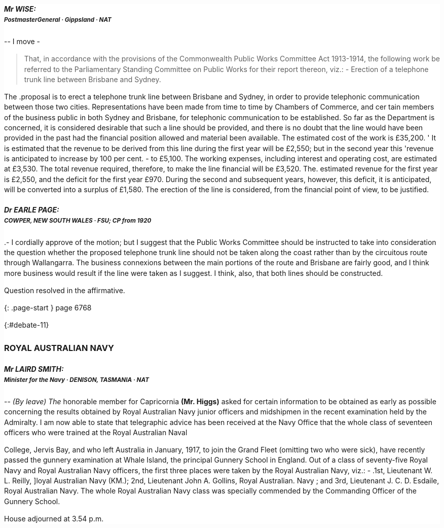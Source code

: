 ##### Mr WISE:<br><small class="text-muted">PostmasterGeneral &middot; Gippsland &middot; NAT</small>

-- I move - 

  >That, in accordance with the provisions of the Commonwealth Public Works Committee Act 1913-1914, the following work be referred to the Parliamentary Standing Committee on Public Works for their report thereon, viz.: - Erection of a telephone trunk line between Brisbane and Sydney. 

The .proposal is to erect a telephone trunk line between Brisbane and Sydney, in order to provide telephonic communication between those two cities. Representations have been made from time to time by Chambers of Commerce, and cer tain members of the business public in both Sydney and Brisbane, for telephonic communication to be established. So far as the Department is concerned, it is considered desirable that such a line should be provided, and there is no doubt that the line would have been provided in the past had the financial position allowed and material been available. The estimated cost of the work is £35,200. ' It is estimated that the revenue to be derived from this line during the first year will be £2,550; but in the second year this 'revenue is anticipated to increase by 100 per cent. - to £5,100. The working expenses, including interest and operating cost, are estimated at £3,530. The total revenue required, therefore, to make the line financial will be £3,520. The. estimated revenue for the first year is £2,550, and the deficit for the first year £970. During the second and subsequent years, however, this deficit, it is anticipated, will be converted into a surplus of £1,580. The erection of the line is considered, from the financial point of view, to be justified. 

##### Dr EARLE PAGE:<br><small class="text-muted">COWPER, NEW SOUTH WALES &middot; FSU; CP from 1920</small>

.- I cordially approve of the motion; but I suggest that the Public Works Committee should be instructed to take into consideration the question whether the proposed telephone trunk line should not be taken along the coast rather than by the circuitous route through Wallangarra. The business connexions between the main portions of the route and Brisbane are fairly good, and I think more business would result if the line were taken as I suggest. I think, also, that both lines should be constructed. 

Question resolved in the affirmative. 

{: .page-start }
page 6768

{:#debate-11}
### ROYAL AUSTRALIAN NAVY

##### Mr LAIRD SMITH:<br><small class="text-muted">Minister for the Navy &middot; DENISON, TASMANIA &middot; NAT</small>

--  *(By leave) The*  honorable member for Capricornia  **(Mr. Higgs)**  asked for certain information to be obtained as early as possible concerning the results obtained by Royal Australian Navy junior officers and midshipmen in the recent examination held by the Admiralty. I am now able to state that telegraphic advice has been received at the Navy Office that the whole class of seventeen officers who were trained at the Royal Australian Naval 

College, Jervis Bay, and who left Australia in January,  1917,  to join the Grand Fleet (omitting two who were sick), have recently passed the gunnery examination at Whale Island, the principal Gunnery School in England. Out of a class of seventy-five Royal Navy and Royal Australian Navy officers, the first three places were taken by the Royal Australian Navy, viz.: - .1st, Lieutenant W. L. Reilly, ]loyal Australian Navy (KM.); 2nd, Lieutenant John A. Gollins, Royal Australian. Navy ; and 3rd, Lieutenant J. C. D. Esdaile, Royal Australian Navy. The whole Royal Australian Navy class was specially commended by the Commanding Officer of the Gunnery School. 

House  adjourned at  3.54  p.m. 

